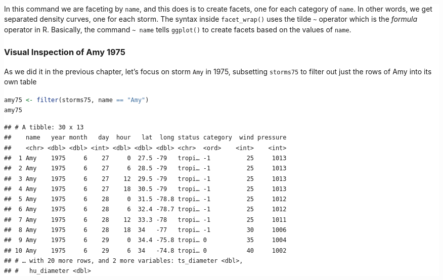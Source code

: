 In this command we are faceting by `name`, and this does is to create
facets, one for each category of `name`. In other words, we get
separated density curves, one for each storm. The syntax inside
`facet_wrap()` uses the tilde `~` operator which is the *formula*
operator in R. Basically, the command `~ name` tells `ggplot()` to
create facets based on the values of `name`.

### Visual Inspection of Amy 1975

As we did it in the previous chapter, let’s focus on storm `Amy` in
1975, subsetting `storms75` to filter out just the rows of Amy into its
own table

``` r
amy75 <- filter(storms75, name == "Amy")
amy75
```

    ## # A tibble: 30 x 13
    ##    name   year month   day  hour   lat  long status category  wind pressure
    ##    <chr> <dbl> <dbl> <int> <dbl> <dbl> <dbl> <chr>  <ord>    <int>    <int>
    ##  1 Amy    1975     6    27     0  27.5 -79   tropi… -1          25     1013
    ##  2 Amy    1975     6    27     6  28.5 -79   tropi… -1          25     1013
    ##  3 Amy    1975     6    27    12  29.5 -79   tropi… -1          25     1013
    ##  4 Amy    1975     6    27    18  30.5 -79   tropi… -1          25     1013
    ##  5 Amy    1975     6    28     0  31.5 -78.8 tropi… -1          25     1012
    ##  6 Amy    1975     6    28     6  32.4 -78.7 tropi… -1          25     1012
    ##  7 Amy    1975     6    28    12  33.3 -78   tropi… -1          25     1011
    ##  8 Amy    1975     6    28    18  34   -77   tropi… -1          30     1006
    ##  9 Amy    1975     6    29     0  34.4 -75.8 tropi… 0           35     1004
    ## 10 Amy    1975     6    29     6  34   -74.8 tropi… 0           40     1002
    ## # … with 20 more rows, and 2 more variables: ts_diameter <dbl>,
    ## #   hu_diameter <dbl>
